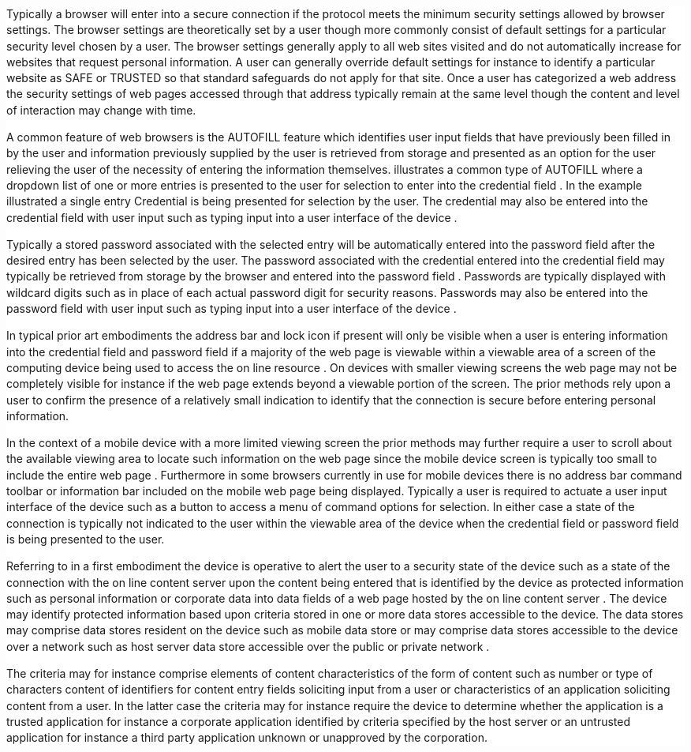 Typically a browser will enter into a secure connection if the protocol meets the minimum security settings allowed by browser settings. The browser settings are theoretically set by a user though more commonly consist of default settings for a particular security level chosen by a user. The browser settings generally apply to all web sites visited and do not automatically increase for websites that request personal information. A user can generally override default settings for instance to identify a particular website as SAFE or TRUSTED so that standard safeguards do not apply for that site. Once a user has categorized a web address the security settings of web pages accessed through that address typically remain at the same level though the content and level of interaction may change with time.

A common feature of web browsers is the AUTOFILL feature which identifies user input fields that have previously been filled in by the user and information previously supplied by the user is retrieved from storage and presented as an option for the user relieving the user of the necessity of entering the information themselves. illustrates a common type of AUTOFILL where a dropdown list of one or more entries is presented to the user for selection to enter into the credential field . In the example illustrated a single entry Credential is being presented for selection by the user. The credential may also be entered into the credential field with user input such as typing input into a user interface of the device .

Typically a stored password associated with the selected entry will be automatically entered into the password field after the desired entry has been selected by the user. The password associated with the credential entered into the credential field may typically be retrieved from storage by the browser and entered into the password field . Passwords are typically displayed with wildcard digits such as in place of each actual password digit for security reasons. Passwords may also be entered into the password field with user input such as typing input into a user interface of the device .

In typical prior art embodiments the address bar and lock icon if present will only be visible when a user is entering information into the credential field and password field if a majority of the web page is viewable within a viewable area of a screen of the computing device being used to access the on line resource . On devices with smaller viewing screens the web page may not be completely visible for instance if the web page extends beyond a viewable portion of the screen. The prior methods rely upon a user to confirm the presence of a relatively small indication to identify that the connection is secure before entering personal information.

In the context of a mobile device with a more limited viewing screen the prior methods may further require a user to scroll about the available viewing area to locate such information on the web page since the mobile device screen is typically too small to include the entire web page . Furthermore in some browsers currently in use for mobile devices there is no address bar command toolbar or information bar included on the mobile web page being displayed. Typically a user is required to actuate a user input interface of the device such as a button to access a menu of command options for selection. In either case a state of the connection is typically not indicated to the user within the viewable area of the device when the credential field or password field is being presented to the user.

Referring to in a first embodiment the device is operative to alert the user to a security state of the device such as a state of the connection with the on line content server upon the content being entered that is identified by the device as protected information such as personal information or corporate data into data fields of a web page hosted by the on line content server . The device may identify protected information based upon criteria stored in one or more data stores accessible to the device. The data stores may comprise data stores resident on the device such as mobile data store or may comprise data stores accessible to the device over a network such as host server data store accessible over the public or private network .

The criteria may for instance comprise elements of content characteristics of the form of content such as number or type of characters content of identifiers for content entry fields soliciting input from a user or characteristics of an application soliciting content from a user. In the latter case the criteria may for instance require the device to determine whether the application is a trusted application for instance a corporate application identified by criteria specified by the host server or an untrusted application for instance a third party application unknown or unapproved by the corporation.
